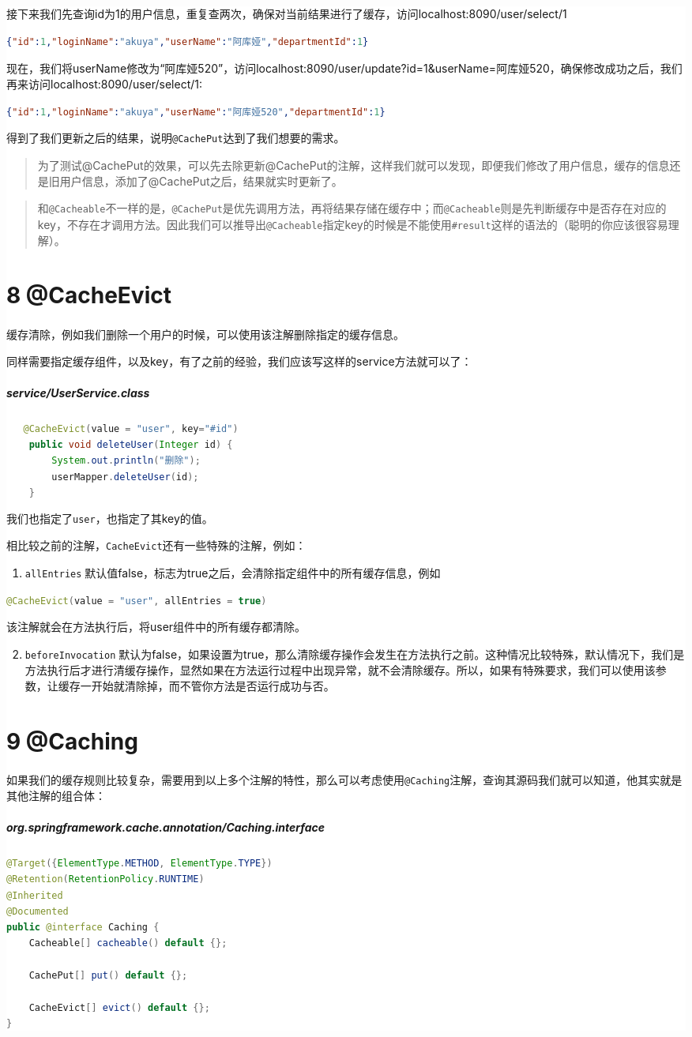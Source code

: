接下来我们先查询id为1的用户信息，重复查两次，确保对当前结果进行了缓存，访问localhost:8090/user/select/1
``` json
{"id":1,"loginName":"akuya","userName":"阿库娅","departmentId":1}
```

现在，我们将userName修改为“阿库娅520”，访问localhost:8090/user/update?id=1&userName=阿库娅520，确保修改成功之后，我们再来访问localhost:8090/user/select/1:

``` json
{"id":1,"loginName":"akuya","userName":"阿库娅520","departmentId":1}
```
得到了我们更新之后的结果，说明`@CachePut`达到了我们想要的需求。


> 为了测试@CachePut的效果，可以先去除更新@CachePut的注解，这样我们就可以发现，即便我们修改了用户信息，缓存的信息还是旧用户信息，添加了@CachePut之后，结果就实时更新了。


> 和`@Cacheable`不一样的是，`@CachePut`是优先调用方法，再将结果存储在缓存中；而`@Cacheable`则是先判断缓存中是否存在对应的key，不存在才调用方法。因此我们可以推导出`@Cacheable`指定key的时候是不能使用`#result`这样的语法的（聪明的你应该很容易理解）。

# 8 @CacheEvict
缓存清除，例如我们删除一个用户的时候，可以使用该注解删除指定的缓存信息。

同样需要指定缓存组件，以及key，有了之前的经验，我们应该写这样的service方法就可以了：

##### service/UserService.class
``` java
   @CacheEvict(value = "user", key="#id")
    public void deleteUser(Integer id) {
        System.out.println("删除");
        userMapper.deleteUser(id);
    }
```

我们也指定了`user`，也指定了其key的值。

相比较之前的注解，`CacheEvict`还有一些特殊的注解，例如：
1. `allEntries` 默认值false，标志为true之后，会清除指定组件中的所有缓存信息，例如
``` java
@CacheEvict(value = "user", allEntries = true)
```
该注解就会在方法执行后，将user组件中的所有缓存都清除。

2. `beforeInvocation` 默认为false，如果设置为true，那么清除缓存操作会发生在方法执行之前。这种情况比较特殊，默认情况下，我们是方法执行后才进行清缓存操作，显然如果在方法运行过程中出现异常，就不会清除缓存。所以，如果有特殊要求，我们可以使用该参数，让缓存一开始就清除掉，而不管你方法是否运行成功与否。

# 9 @Caching
如果我们的缓存规则比较复杂，需要用到以上多个注解的特性，那么可以考虑使用`@Caching`注解，查询其源码我们就可以知道，他其实就是其他注解的组合体：
##### org.springframework.cache.annotation/Caching.interface
``` java
@Target({ElementType.METHOD, ElementType.TYPE})
@Retention(RetentionPolicy.RUNTIME)
@Inherited
@Documented
public @interface Caching {
    Cacheable[] cacheable() default {};

    CachePut[] put() default {};

    CacheEvict[] evict() default {};
}
```
